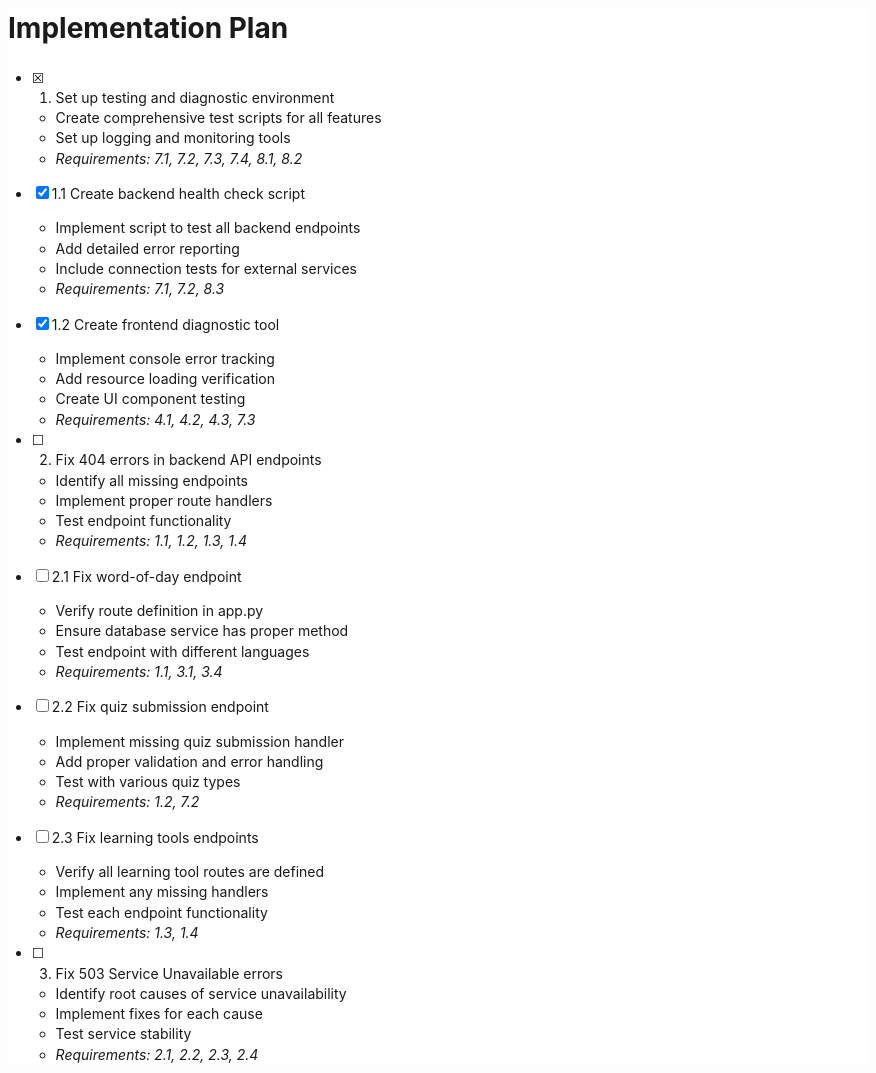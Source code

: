 # Implementation Plan

- [x] 1. Set up testing and diagnostic environment





  - Create comprehensive test scripts for all features
  - Set up logging and monitoring tools
  - _Requirements: 7.1, 7.2, 7.3, 7.4, 8.1, 8.2_

- [x] 1.1 Create backend health check script


  - Implement script to test all backend endpoints
  - Add detailed error reporting
  - Include connection tests for external services
  - _Requirements: 7.1, 7.2, 8.3_

- [x] 1.2 Create frontend diagnostic tool


  - Implement console error tracking
  - Add resource loading verification
  - Create UI component testing
  - _Requirements: 4.1, 4.2, 4.3, 7.3_

- [ ] 2. Fix 404 errors in backend API endpoints
  - Identify all missing endpoints
  - Implement proper route handlers
  - Test endpoint functionality
  - _Requirements: 1.1, 1.2, 1.3, 1.4_

- [ ] 2.1 Fix word-of-day endpoint
  - Verify route definition in app.py
  - Ensure database service has proper method
  - Test endpoint with different languages
  - _Requirements: 1.1, 3.1, 3.4_

- [ ] 2.2 Fix quiz submission endpoint
  - Implement missing quiz submission handler
  - Add proper validation and error handling
  - Test with various quiz types
  - _Requirements: 1.2, 7.2_

- [ ] 2.3 Fix learning tools endpoints
  - Verify all learning tool routes are defined
  - Implement any missing handlers
  - Test each endpoint functionality
  - _Requirements: 1.3, 1.4_

- [ ] 3. Fix 503 Service Unavailable errors
  - Identify root causes of service unavailability
  - Implement fixes for each cause
  - Test service stability
  - _Requirements: 2.1, 2.2, 2.3, 2.4_
